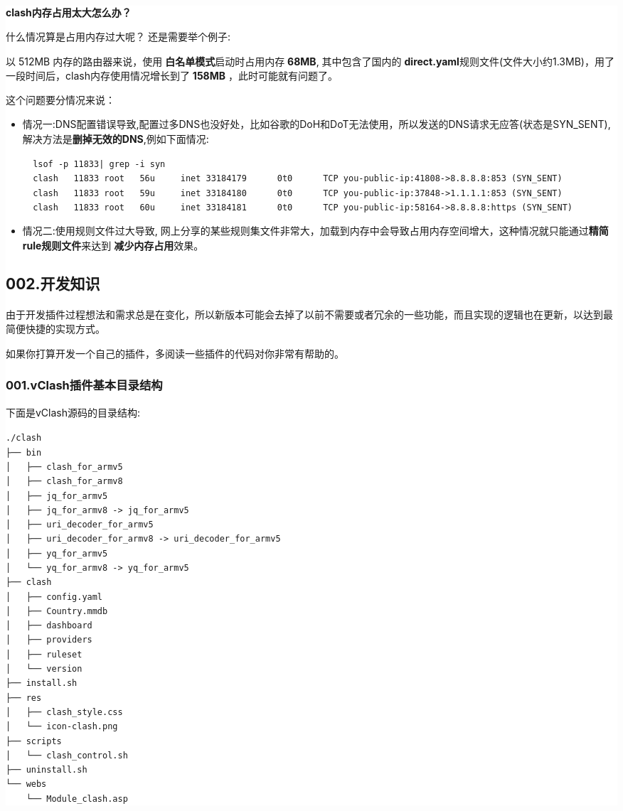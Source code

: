 **clash内存占用太大怎么办？**

什么情况算是占用内存过大呢？ 还是需要举个例子:

以 512MB 内存的路由器来说，使用 **白名单模式**启动时占用内存 **68MB**, 其中包含了国内的 **direct.yaml**规则文件(文件大小约1.3MB)，用了一段时间后，clash内存使用情况增长到了 **158MB** ，此时可能就有问题了。

这个问题要分情况来说：

- 情况一:DNS配置错误导致,配置过多DNS也没好处，比如谷歌的DoH和DoT无法使用，所以发送的DNS请求无应答(状态是SYN_SENT),解决方法是**删掉无效的DNS**,例如下面情况:

        lsof -p 11833| grep -i syn
        clash   11833 root   56u     inet 33184179      0t0      TCP you-public-ip:41808->8.8.8.8:853 (SYN_SENT)
        clash   11833 root   59u     inet 33184180      0t0      TCP you-public-ip:37848->1.1.1.1:853 (SYN_SENT)
        clash   11833 root   60u     inet 33184181      0t0      TCP you-public-ip:58164->8.8.8.8:https (SYN_SENT)

- 情况二:使用规则文件过大导致, 网上分享的某些规则集文件非常大，加载到内存中会导致占用内存空间增大，这种情况就只能通过**精简rule规则文件**来达到 **减少内存占用**效果。



## 002.开发知识

由于开发插件过程想法和需求总是在变化，所以新版本可能会去掉了以前不需要或者冗余的一些功能，而且实现的逻辑也在更新，以达到最简便快捷的实现方式。

如果你打算开发一个自己的插件，多阅读一些插件的代码对你非常有帮助的。


### 001.vClash插件基本目录结构

下面是vClash源码的目录结构:

```text
./clash
├── bin
│   ├── clash_for_armv5
│   ├── clash_for_armv8
│   ├── jq_for_armv5
│   ├── jq_for_armv8 -> jq_for_armv5
│   ├── uri_decoder_for_armv5
│   ├── uri_decoder_for_armv8 -> uri_decoder_for_armv5
│   ├── yq_for_armv5
│   └── yq_for_armv8 -> yq_for_armv5
├── clash
│   ├── config.yaml
│   ├── Country.mmdb
│   ├── dashboard
│   ├── providers
│   ├── ruleset
│   └── version
├── install.sh
├── res
│   ├── clash_style.css
│   └── icon-clash.png
├── scripts
│   └── clash_control.sh
├── uninstall.sh
└── webs
    └── Module_clash.asp
```
